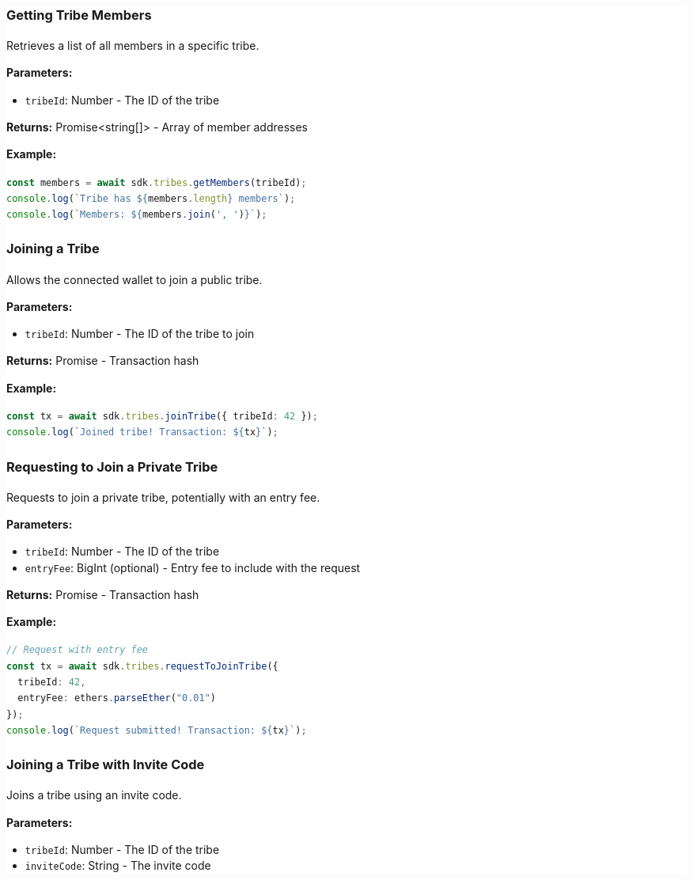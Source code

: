 ### Getting Tribe Members

Retrieves a list of all members in a specific tribe.

**Parameters:**
- `tribeId`: Number - The ID of the tribe

**Returns:** Promise<string[]> - Array of member addresses

**Example:**
```typescript
const members = await sdk.tribes.getMembers(tribeId);
console.log(`Tribe has ${members.length} members`);
console.log(`Members: ${members.join(', ')}`);
```

### Joining a Tribe

Allows the connected wallet to join a public tribe.

**Parameters:**
- `tribeId`: Number - The ID of the tribe to join

**Returns:** Promise<string> - Transaction hash

**Example:**
```typescript
const tx = await sdk.tribes.joinTribe({ tribeId: 42 });
console.log(`Joined tribe! Transaction: ${tx}`);
```

### Requesting to Join a Private Tribe

Requests to join a private tribe, potentially with an entry fee.

**Parameters:**
- `tribeId`: Number - The ID of the tribe
- `entryFee`: BigInt (optional) - Entry fee to include with the request

**Returns:** Promise<string> - Transaction hash

**Example:**
```typescript
// Request with entry fee
const tx = await sdk.tribes.requestToJoinTribe({
  tribeId: 42,
  entryFee: ethers.parseEther("0.01")
});
console.log(`Request submitted! Transaction: ${tx}`);
```

### Joining a Tribe with Invite Code

Joins a tribe using an invite code.

**Parameters:**
- `tribeId`: Number - The ID of the tribe
- `inviteCode`: String - The invite code
